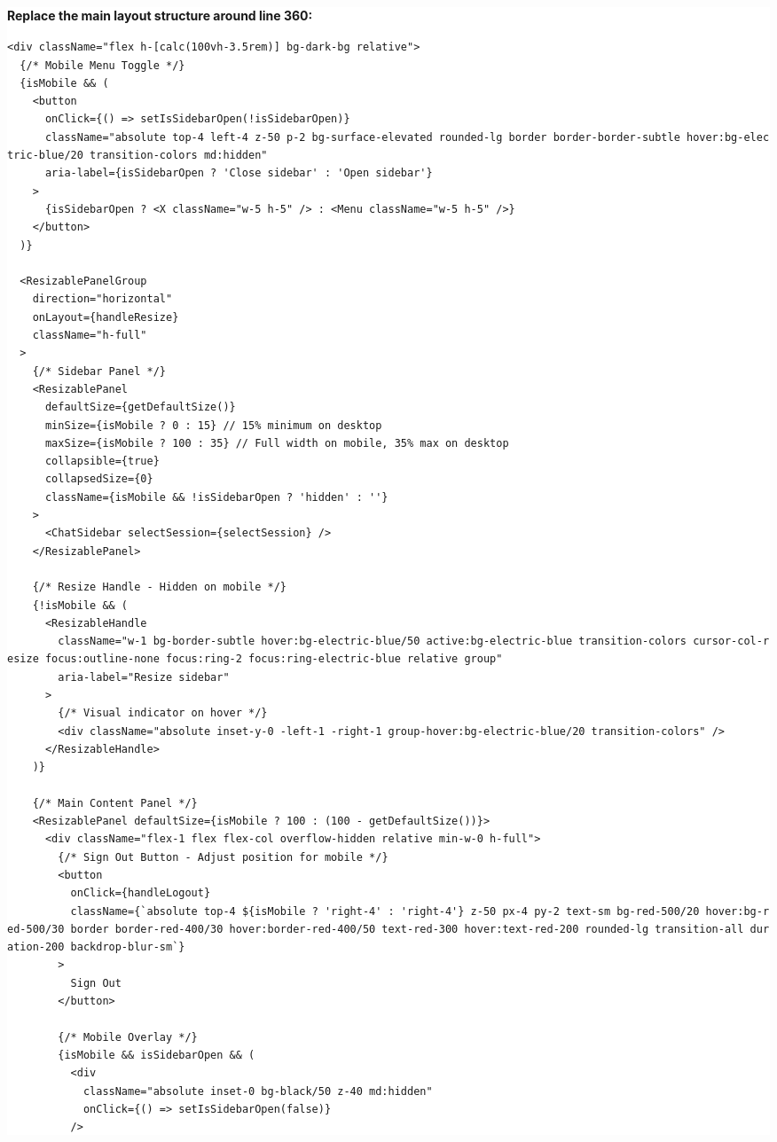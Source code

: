 **Replace the main layout structure around line 360:**
```tsx
<div className="flex h-[calc(100vh-3.5rem)] bg-dark-bg relative">
  {/* Mobile Menu Toggle */}
  {isMobile && (
    <button
      onClick={() => setIsSidebarOpen(!isSidebarOpen)}
      className="absolute top-4 left-4 z-50 p-2 bg-surface-elevated rounded-lg border border-border-subtle hover:bg-electric-blue/20 transition-colors md:hidden"
      aria-label={isSidebarOpen ? 'Close sidebar' : 'Open sidebar'}
    >
      {isSidebarOpen ? <X className="w-5 h-5" /> : <Menu className="w-5 h-5" />}
    </button>
  )}

  <ResizablePanelGroup 
    direction="horizontal" 
    onLayout={handleResize}
    className="h-full"
  >
    {/* Sidebar Panel */}
    <ResizablePanel
      defaultSize={getDefaultSize()}
      minSize={isMobile ? 0 : 15} // 15% minimum on desktop
      maxSize={isMobile ? 100 : 35} // Full width on mobile, 35% max on desktop
      collapsible={true}
      collapsedSize={0}
      className={isMobile && !isSidebarOpen ? 'hidden' : ''}
    >
      <ChatSidebar selectSession={selectSession} />
    </ResizablePanel>
    
    {/* Resize Handle - Hidden on mobile */}
    {!isMobile && (
      <ResizableHandle 
        className="w-1 bg-border-subtle hover:bg-electric-blue/50 active:bg-electric-blue transition-colors cursor-col-resize focus:outline-none focus:ring-2 focus:ring-electric-blue relative group"
        aria-label="Resize sidebar"
      >
        {/* Visual indicator on hover */}
        <div className="absolute inset-y-0 -left-1 -right-1 group-hover:bg-electric-blue/20 transition-colors" />
      </ResizableHandle>
    )}
    
    {/* Main Content Panel */}
    <ResizablePanel defaultSize={isMobile ? 100 : (100 - getDefaultSize())}>
      <div className="flex-1 flex flex-col overflow-hidden relative min-w-0 h-full">
        {/* Sign Out Button - Adjust position for mobile */}
        <button
          onClick={handleLogout}
          className={`absolute top-4 ${isMobile ? 'right-4' : 'right-4'} z-50 px-4 py-2 text-sm bg-red-500/20 hover:bg-red-500/30 border border-red-400/30 hover:border-red-400/50 text-red-300 hover:text-red-200 rounded-lg transition-all duration-200 backdrop-blur-sm`}
        >
          Sign Out
        </button>

        {/* Mobile Overlay */}
        {isMobile && isSidebarOpen && (
          <div 
            className="absolute inset-0 bg-black/50 z-40 md:hidden"
            onClick={() => setIsSidebarOpen(false)}
          />
```